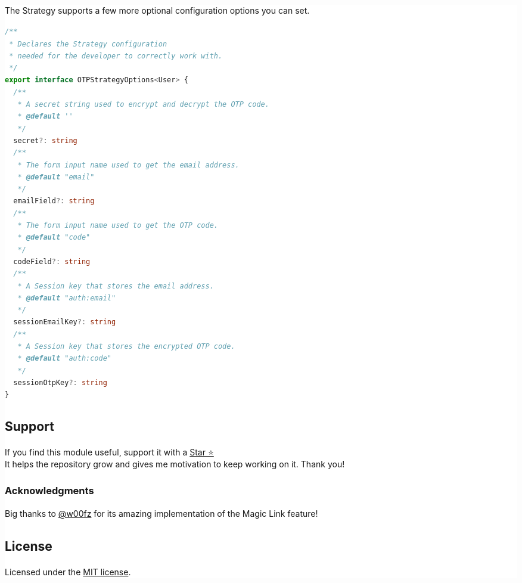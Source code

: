 The Strategy supports a few more optional configuration options you can set.<br />

```ts
/**
 * Declares the Strategy configuration
 * needed for the developer to correctly work with.
 */
export interface OTPStrategyOptions<User> {
  /**
   * A secret string used to encrypt and decrypt the OTP code.
   * @default ''
   */
  secret?: string
  /**
   * The form input name used to get the email address.
   * @default "email"
   */
  emailField?: string
  /**
   * The form input name used to get the OTP code.
   * @default "code"
   */
  codeField?: string
  /**
   * A Session key that stores the email address.
   * @default "auth:email"
   */
  sessionEmailKey?: string
  /**
   * A Session key that stores the encrypted OTP code.
   * @default "auth:code"
   */
  sessionOtpKey?: string
}
```

## Support

If you find this module useful, support it with a [Star ⭐](https://github.com/dev-xo/remix-auth-otp)<br />
It helps the repository grow and gives me motivation to keep working on it. Thank you!

### Acknowledgments

Big thanks to [@w00fz](https://github.com/w00fz) for its amazing implementation of the Magic Link feature!

## License

Licensed under the [MIT license](https://github.com/dev-xo/stripe-stack/blob/main/LICENSE).
